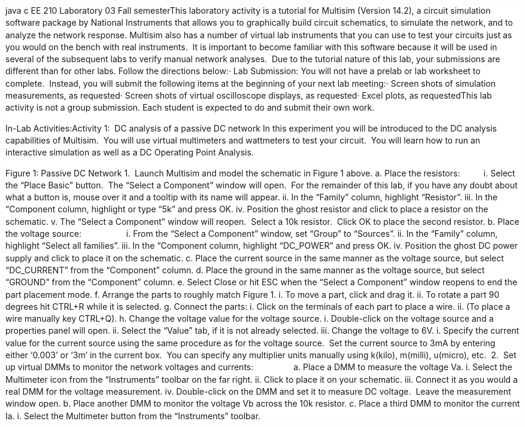 java c
EE 210
Laboratory 03
Fall semesterThis laboratory activity is a tutorial for Multisim (Version 14.2), a circuit simulation software package by National Instruments that allows you to graphically build circuit schematics, to simulate the network, and to analyze the network response. Multisim also has a number of virtual lab instruments that you can use to test your circuits just as you would on the bench with real instruments.  It is important to become familiar with this software because it will be used in several of the subsequent labs to verify manual network analyses.  Due to the tutorial nature of this lab, your submissions are different than for other labs. Follow the directions below:· Lab Submission: You will not have a prelab or lab worksheet to complete.  Instead, you will submit the following items at the beginning of your next lab meeting:· Screen shots of simulation measurements, as requested· Screen shots of virtual oscilloscope displays, as requested· Excel plots, as requestedThis lab activity is not a group submission. Each student is expected to do and submit their own work.

In-Lab Activities:Activity 1:  DC analysis of a passive DC network
In this experiment you will be introduced to the DC analysis capabilities of Multisim.  You will use virtual multimeters and wattmeters to test your circuit.  You will learn how to run an interactive simulation as well as a DC Operating Point Analysis.

Figure 1: Passive DC Network
1.  Launch Multisim and model the schematic in Figure 1 above.
a. Place the resistors:         
i. Select the “Place Basic” button.  The “Select a Component” window will open.  For the remainder of this lab, if you have any doubt about what a button is, mouse over it and a tooltip with its name will appear.
ii. In the “Family” column, highlight “Resistor”.
iii. In the “Component column, highlight or type “5k” and press OK.
iv. Position the ghost resistor and click to place a resistor on the schematic.
v. The “Select a Component” window will reopen.  Select a 10k resistor.  Click OK to place the second resistor.
b. Place the voltage source:                  
i. From the “Select a Component” window, set “Group” to “Sources”.
ii. In the “Family” column, highlight “Select all families”.
iii. In the “Component column, highlight “DC_POWER” and press OK.
iv. Position the ghost DC power supply and click to place it on the schematic.
c. Place the current source in the same manner as the voltage source, but select “DC_CURRENT” from the “Component” column.
d. Place the ground in the same manner as the voltage source, but select “GROUND” from the “Component” column.
e. Select Close or hit ESC when the “Select a Component” window reopens to end the part placement mode.
f. Arrange the parts to roughly match Figure 1.
i. To move a part, click and drag it.
ii. To rotate a part 90 degrees hit CTRL+R while it is selected.
g. Connect the parts:
i. Click on the terminals of each part to place a wire.
ii. (To place a wire manually key CTRL+Q).
h. Change the voltage value for the voltage source.
i. Double-click on the voltage source and a properties panel will open.
ii. Select the “Value” tab, if it is not already selected.
iii. Change the voltage to 6V.
i. Specify the current value for the current source using the same procedure as for the voltage source.  Set the current source to 3mA by entering either ‘0.003’ or ‘3m’ in the current box.  You can specify any multiplier units manually using k(kilo), m(milli), u(micro), etc. 
2.  Set up virtual DMMs to monitor the network voltages and currents:                
a. Place a DMM to measure the voltage Va.
i. Select the Multimeter icon from the “Instruments” toolbar on the far right.
ii. Click to place it on your schematic.
iii. Connect it as you would a real DMM for the voltage measurement.
iv. Double-click on the DMM and set it to measure DC voltage.  Leave the measurement window open.
b. Place another DMM to monitor the voltage Vb across the 10k resistor.
c. Place a third DMM to monitor the current Ia.
i. Select the Multimeter button from the “Instruments” toolbar.